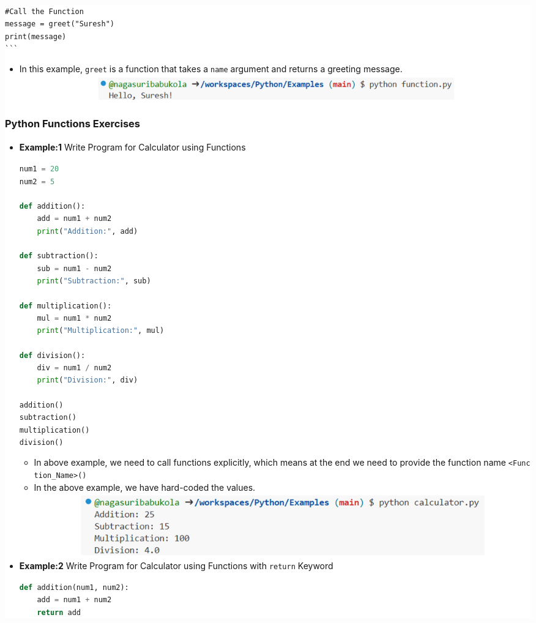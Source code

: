     #Call the Function
    message = greet("Suresh")
    print(message)
    ```
  * In this example, `greet` is a function that takes a `name` argument and returns a greeting message.
  ![preview](./Images/Python22.png)
### Python Functions Exercises
* **Example:1** Write Program for Calculator using Functions
    ```python
    num1 = 20
    num2 = 5

    def addition():
        add = num1 + num2
        print("Addition:", add)
    
    def subtraction():
        sub = num1 - num2
        print("Subtraction:", sub)
    
    def multiplication():
        mul = num1 * num2
        print("Multiplication:", mul)
    
    def division():
        div = num1 / num2
        print("Division:", div)
    
    addition()
    subtraction()
    multiplication()
    division()
    ```
  * In above example, we need to call functions explicitly, which means at the end we need to provide the function name `<Function_Name>()`
  * In the above example, we have hard-coded the values.
  ![preview](./Images/Python23.png)
* **Example:2** Write Program for Calculator using Functions with `return` Keyword
    ```python
    def addition(num1, num2):
        add = num1 + num2
        return add
    